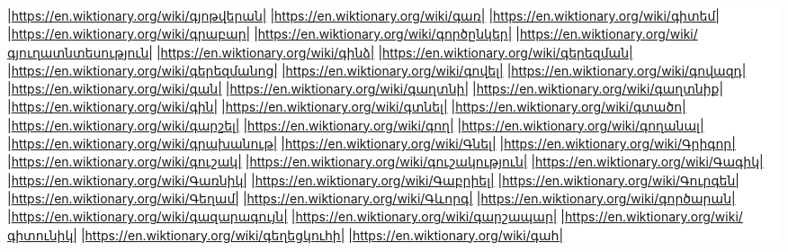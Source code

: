 |https://en.wiktionary.org/wiki/գյոթվերան|
|https://en.wiktionary.org/wiki/գառ|
|https://en.wiktionary.org/wiki/գիտեմ|
|https://en.wiktionary.org/wiki/գրաբար|
|https://en.wiktionary.org/wiki/գործընկեր|
|https://en.wiktionary.org/wiki/գյուղատնտեսություն|
|https://en.wiktionary.org/wiki/գինձ|
|https://en.wiktionary.org/wiki/գերեզման|
|https://en.wiktionary.org/wiki/գերեզմանոց|
|https://en.wiktionary.org/wiki/գովել|
|https://en.wiktionary.org/wiki/գովազդ|
|https://en.wiktionary.org/wiki/գան|
|https://en.wiktionary.org/wiki/գաղտնի|
|https://en.wiktionary.org/wiki/գաղտնիք|
|https://en.wiktionary.org/wiki/գին|
|https://en.wiktionary.org/wiki/գտնել|
|https://en.wiktionary.org/wiki/գտածո|
|https://en.wiktionary.org/wiki/գարշել|
|https://en.wiktionary.org/wiki/գող|
|https://en.wiktionary.org/wiki/գողանալ|
|https://en.wiktionary.org/wiki/գրախանութ|
|https://en.wiktionary.org/wiki/Գնել|
|https://en.wiktionary.org/wiki/Գրիգոր|
|https://en.wiktionary.org/wiki/գուշակ|
|https://en.wiktionary.org/wiki/գուշակություն|
|https://en.wiktionary.org/wiki/Գագիկ|
|https://en.wiktionary.org/wiki/Գառնիկ|
|https://en.wiktionary.org/wiki/Գաբրիել|
|https://en.wiktionary.org/wiki/Գուրգեն|
|https://en.wiktionary.org/wiki/Գեղամ|
|https://en.wiktionary.org/wiki/Գևորգ|
|https://en.wiktionary.org/wiki/գործարան|
|https://en.wiktionary.org/wiki/գազարագույն|
|https://en.wiktionary.org/wiki/գարշապար|
|https://en.wiktionary.org/wiki/գիտունիկ|
|https://en.wiktionary.org/wiki/գեղեցկուհի|
|https://en.wiktionary.org/wiki/գահ|